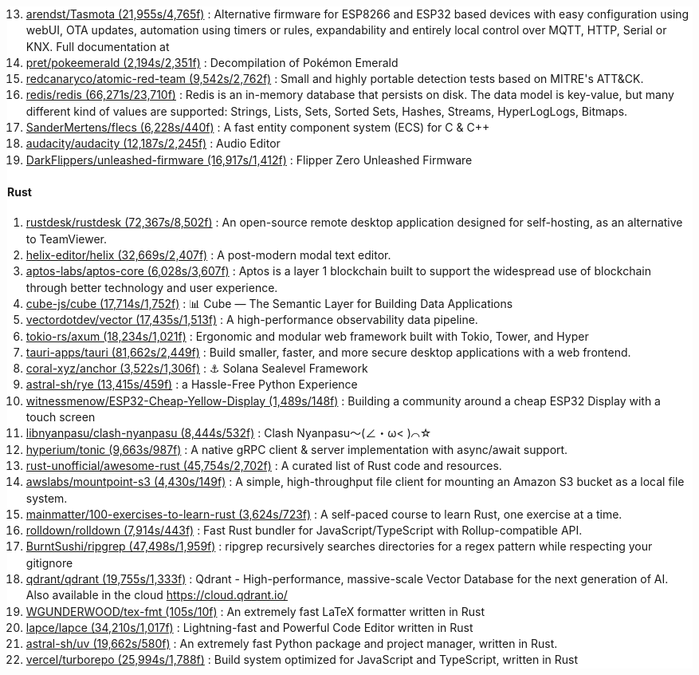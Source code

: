 13. [arendst/Tasmota (21,955s/4,765f)](https://github.com/arendst/Tasmota) : Alternative firmware for ESP8266 and ESP32 based devices with easy configuration using webUI, OTA updates, automation using timers or rules, expandability and entirely local control over MQTT, HTTP, Serial or KNX. Full documentation at
14. [pret/pokeemerald (2,194s/2,351f)](https://github.com/pret/pokeemerald) : Decompilation of Pokémon Emerald
15. [redcanaryco/atomic-red-team (9,542s/2,762f)](https://github.com/redcanaryco/atomic-red-team) : Small and highly portable detection tests based on MITRE's ATT&CK.
16. [redis/redis (66,271s/23,710f)](https://github.com/redis/redis) : Redis is an in-memory database that persists on disk. The data model is key-value, but many different kind of values are supported: Strings, Lists, Sets, Sorted Sets, Hashes, Streams, HyperLogLogs, Bitmaps.
17. [SanderMertens/flecs (6,228s/440f)](https://github.com/SanderMertens/flecs) : A fast entity component system (ECS) for C & C++
18. [audacity/audacity (12,187s/2,245f)](https://github.com/audacity/audacity) : Audio Editor
19. [DarkFlippers/unleashed-firmware (16,917s/1,412f)](https://github.com/DarkFlippers/unleashed-firmware) : Flipper Zero Unleashed Firmware

#### Rust
1. [rustdesk/rustdesk (72,367s/8,502f)](https://github.com/rustdesk/rustdesk) : An open-source remote desktop application designed for self-hosting, as an alternative to TeamViewer.
2. [helix-editor/helix (32,669s/2,407f)](https://github.com/helix-editor/helix) : A post-modern modal text editor.
3. [aptos-labs/aptos-core (6,028s/3,607f)](https://github.com/aptos-labs/aptos-core) : Aptos is a layer 1 blockchain built to support the widespread use of blockchain through better technology and user experience.
4. [cube-js/cube (17,714s/1,752f)](https://github.com/cube-js/cube) : 📊 Cube — The Semantic Layer for Building Data Applications
5. [vectordotdev/vector (17,435s/1,513f)](https://github.com/vectordotdev/vector) : A high-performance observability data pipeline.
6. [tokio-rs/axum (18,234s/1,021f)](https://github.com/tokio-rs/axum) : Ergonomic and modular web framework built with Tokio, Tower, and Hyper
7. [tauri-apps/tauri (81,662s/2,449f)](https://github.com/tauri-apps/tauri) : Build smaller, faster, and more secure desktop applications with a web frontend.
8. [coral-xyz/anchor (3,522s/1,306f)](https://github.com/coral-xyz/anchor) : ⚓ Solana Sealevel Framework
9. [astral-sh/rye (13,415s/459f)](https://github.com/astral-sh/rye) : a Hassle-Free Python Experience
10. [witnessmenow/ESP32-Cheap-Yellow-Display (1,489s/148f)](https://github.com/witnessmenow/ESP32-Cheap-Yellow-Display) : Building a community around a cheap ESP32 Display with a touch screen
11. [libnyanpasu/clash-nyanpasu (8,444s/532f)](https://github.com/libnyanpasu/clash-nyanpasu) : Clash Nyanpasu～(∠・ω< )⌒☆​
12. [hyperium/tonic (9,663s/987f)](https://github.com/hyperium/tonic) : A native gRPC client & server implementation with async/await support.
13. [rust-unofficial/awesome-rust (45,754s/2,702f)](https://github.com/rust-unofficial/awesome-rust) : A curated list of Rust code and resources.
14. [awslabs/mountpoint-s3 (4,430s/149f)](https://github.com/awslabs/mountpoint-s3) : A simple, high-throughput file client for mounting an Amazon S3 bucket as a local file system.
15. [mainmatter/100-exercises-to-learn-rust (3,624s/723f)](https://github.com/mainmatter/100-exercises-to-learn-rust) : A self-paced course to learn Rust, one exercise at a time.
16. [rolldown/rolldown (7,914s/443f)](https://github.com/rolldown/rolldown) : Fast Rust bundler for JavaScript/TypeScript with Rollup-compatible API.
17. [BurntSushi/ripgrep (47,498s/1,959f)](https://github.com/BurntSushi/ripgrep) : ripgrep recursively searches directories for a regex pattern while respecting your gitignore
18. [qdrant/qdrant (19,755s/1,333f)](https://github.com/qdrant/qdrant) : Qdrant - High-performance, massive-scale Vector Database for the next generation of AI. Also available in the cloud https://cloud.qdrant.io/
19. [WGUNDERWOOD/tex-fmt (105s/10f)](https://github.com/WGUNDERWOOD/tex-fmt) : An extremely fast LaTeX formatter written in Rust
20. [lapce/lapce (34,210s/1,017f)](https://github.com/lapce/lapce) : Lightning-fast and Powerful Code Editor written in Rust
21. [astral-sh/uv (19,662s/580f)](https://github.com/astral-sh/uv) : An extremely fast Python package and project manager, written in Rust.
22. [vercel/turborepo (25,994s/1,788f)](https://github.com/vercel/turborepo) : Build system optimized for JavaScript and TypeScript, written in Rust